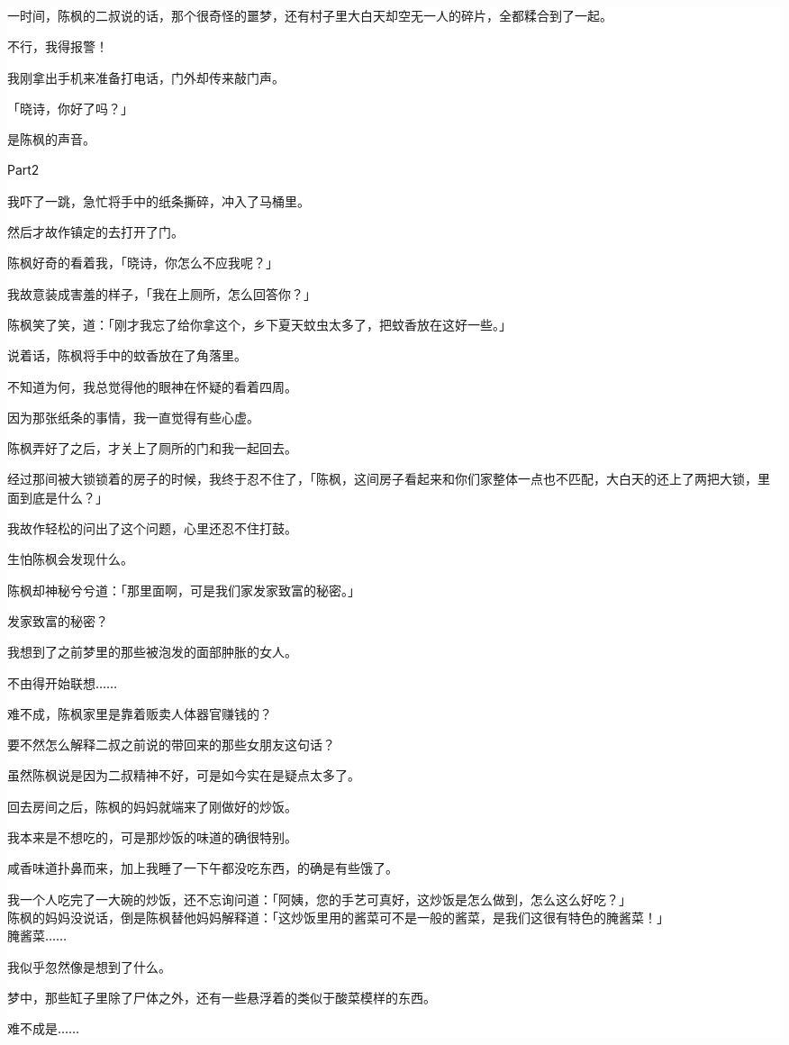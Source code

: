 一时间，陈枫的二叔说的话，那个很奇怪的噩梦，还有村子里大白天却空无一人的碎片，全都糅合到了一起。

不行，我得报警！

我刚拿出手机来准备打电话，门外却传来敲门声。

「晓诗，你好了吗？」

是陈枫的声音。

Part2

我吓了一跳，急忙将手中的纸条撕碎，冲入了马桶里。

然后才故作镇定的去打开了门。

陈枫好奇的看着我，「晓诗，你怎么不应我呢？」

我故意装成害羞的样子，「我在上厕所，怎么回答你？」

陈枫笑了笑，道：「刚才我忘了给你拿这个，乡下夏天蚊虫太多了，把蚊香放在这好一些。」

说着话，陈枫将手中的蚊香放在了角落里。

不知道为何，我总觉得他的眼神在怀疑的看着四周。

因为那张纸条的事情，我一直觉得有些心虚。

陈枫弄好了之后，才关上了厕所的门和我一起回去。

经过那间被大锁锁着的房子的时候，我终于忍不住了，「陈枫，这间房子看起来和你们家整体一点也不匹配，大白天的还上了两把大锁，里面到底是什么？」

我故作轻松的问出了这个问题，心里还忍不住打鼓。

生怕陈枫会发现什么。

陈枫却神秘兮兮道：「那里面啊，可是我们家发家致富的秘密。」

发家致富的秘密？

我想到了之前梦里的那些被泡发的面部肿胀的女人。

不由得开始联想……

难不成，陈枫家里是靠着贩卖人体器官赚钱的？

要不然怎么解释二叔之前说的带回来的那些女朋友这句话？

虽然陈枫说是因为二叔精神不好，可是如今实在是疑点太多了。

回去房间之后，陈枫的妈妈就端来了刚做好的炒饭。

我本来是不想吃的，可是那炒饭的味道的确很特别。

咸香味道扑鼻而来，加上我睡了一下午都没吃东西，的确是有些饿了。

我一个人吃完了一大碗的炒饭，还不忘询问道：「阿姨，您的手艺可真好，这炒饭是怎么做到，怎么这么好吃？」  
陈枫的妈妈没说话，倒是陈枫替他妈妈解释道：「这炒饭里用的酱菜可不是一般的酱菜，是我们这很有特色的腌酱菜！」  
腌酱菜……

我似乎忽然像是想到了什么。

梦中，那些缸子里除了尸体之外，还有一些悬浮着的类似于酸菜模样的东西。

难不成是……
